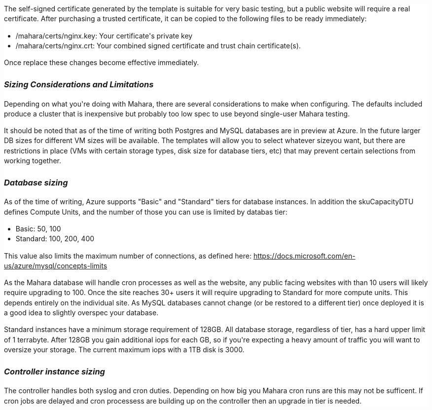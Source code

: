 The self-signed certificate generated by the template is suitable for very basic
testing, but a public website will require a real certificate. After purchasing
a trusted certificate, it can be copied to the following files to be ready
immediately:

- /mahara/certs/nginx.key: Your certificate's private key
- /mahara/certs/nginx.crt: Your combined signed certificate and trust chain
  certificate(s).

Once replace these changes become effective immediately.

### _Sizing Considerations and Limitations_

Depending on what you're doing with Mahara, there are several considerations to
make when configuring. The defaults included produce a cluster that is
inexpensive but probably too low spec to use beyond single-user Mahara testing.

It should be noted that as of the time of writing both Postgres and MySQL
databases are in preview at Azure. In the future larger DB sizes for different
VM sizes will be available. The templates will allow you to select whatever
sizeyou want, but there are restrictions in place (VMs with certain storage
types, disk size for database tiers, etc) that may prevent certain selections
from working together.

### _Database sizing_

As of the time of writing, Azure supports "Basic" and "Standard" tiers for
database instances. In addition the skuCapacityDTU defines Compute Units, and
the number of those you can use is limited by databas tier:

- Basic: 50, 100
- Standard: 100, 200, 400

This value also limits the maximum number of connections, as defined here:
https://docs.microsoft.com/en-us/azure/mysql/concepts-limits

As the Mahara database will handle cron processes as well as the website, any
public facing websites with than 10 users will likely require upgrading to 100.
Once the site reaches 30+ users it will require upgrading to Standard for more
compute units. This depends entirely on the individual site. As MySQL databases
cannot change (or be restored to a different tier) once deployed it is a good
idea to slightly overspec your database.

Standard instances have a minimum storage requirement of 128GB. All database
storage, regardless of tier, has a hard upper limit of 1 terrabyte. After 128GB
you gain additional iops for each GB, so if you're expecting a heavy amount of
traffic you will want to oversize your storage. The current maximum iops with a
1TB disk is 3000.

### _Controller instance sizing_

The controller handles both syslog and cron duties. Depending on how big you
Mahara cron runs are this may not be sufficent. If cron jobs are delayed and
cron processess are building up on the controller then an upgrade in tier is
needed.

